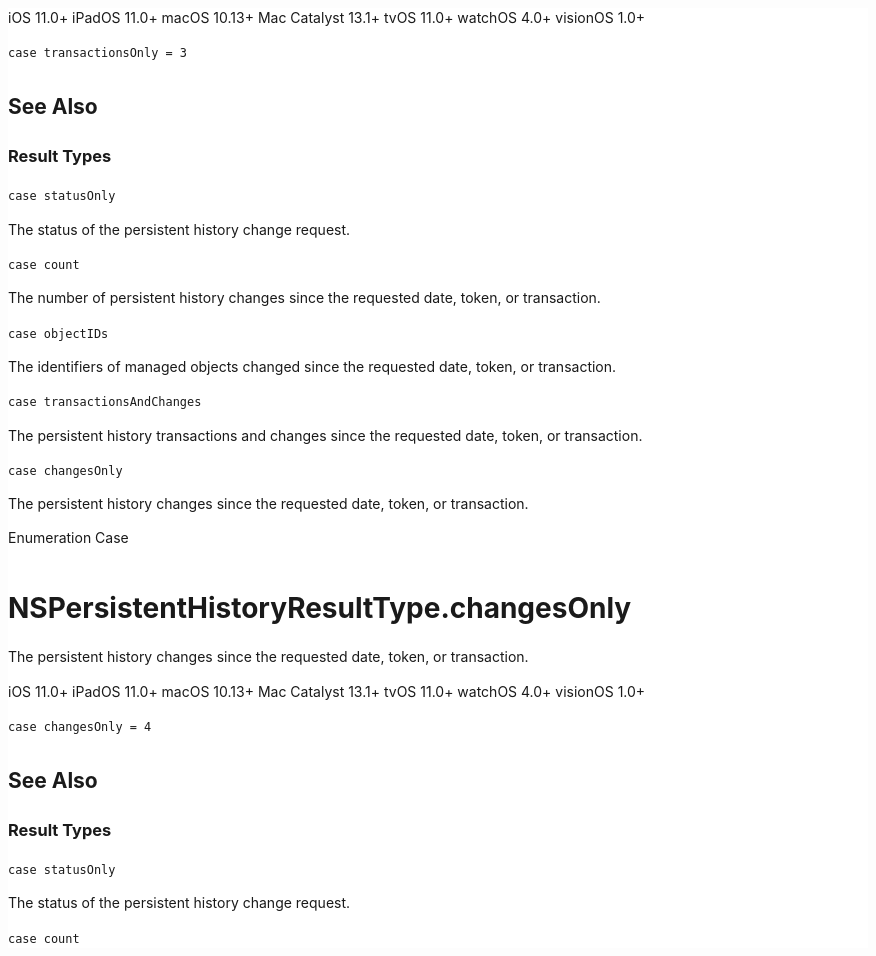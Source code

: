 iOS 11.0+  iPadOS 11.0+  macOS 10.13+  Mac Catalyst 13.1+  tvOS 11.0+  watchOS
4.0+  visionOS 1.0+

    
    
    case transactionsOnly = 3

## See Also

### Result Types

`case statusOnly`

The status of the persistent history change request.

`case count`

The number of persistent history changes since the requested date, token, or
transaction.

`case objectIDs`

The identifiers of managed objects changed since the requested date, token, or
transaction.

`case transactionsAndChanges`

The persistent history transactions and changes since the requested date,
token, or transaction.

`case changesOnly`

The persistent history changes since the requested date, token, or
transaction.

Enumeration Case

# NSPersistentHistoryResultType.changesOnly

The persistent history changes since the requested date, token, or
transaction.

iOS 11.0+  iPadOS 11.0+  macOS 10.13+  Mac Catalyst 13.1+  tvOS 11.0+  watchOS
4.0+  visionOS 1.0+

    
    
    case changesOnly = 4

## See Also

### Result Types

`case statusOnly`

The status of the persistent history change request.

`case count`
